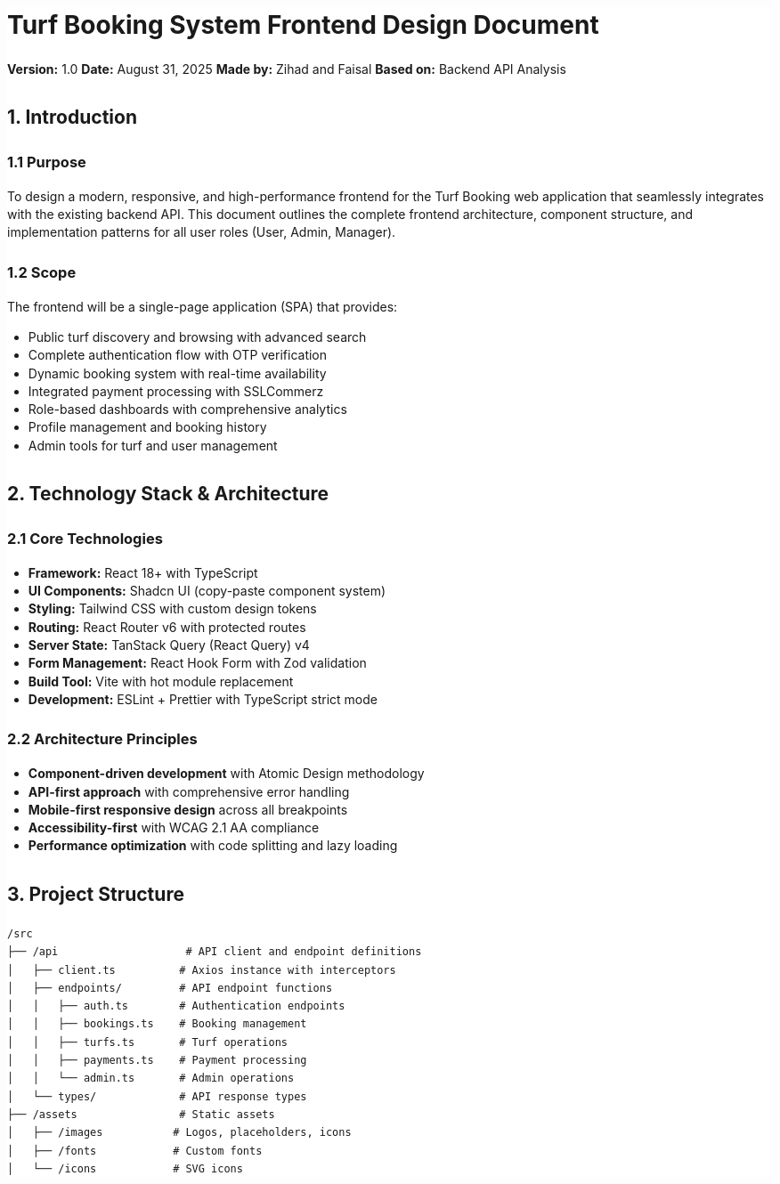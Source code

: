 # Turf Booking System Frontend Design Document
**Version:** 1.0
**Date:** August 31, 2025
**Made by:** Zihad and Faisal
**Based on:** Backend API Analysis

## 1. Introduction

### 1.1 Purpose
To design a modern, responsive, and high-performance frontend for the Turf Booking web application that seamlessly integrates with the existing backend API. This document outlines the complete frontend architecture, component structure, and implementation patterns for all user roles (User, Admin, Manager).

### 1.2 Scope
The frontend will be a single-page application (SPA) that provides:
- Public turf discovery and browsing with advanced search
- Complete authentication flow with OTP verification
- Dynamic booking system with real-time availability
- Integrated payment processing with SSLCommerz
- Role-based dashboards with comprehensive analytics
- Profile management and booking history
- Admin tools for turf and user management

## 2. Technology Stack & Architecture

### 2.1 Core Technologies
- **Framework:** React 18+ with TypeScript
- **UI Components:** Shadcn UI (copy-paste component system)
- **Styling:** Tailwind CSS with custom design tokens
- **Routing:** React Router v6 with protected routes
- **Server State:** TanStack Query (React Query) v4
- **Form Management:** React Hook Form with Zod validation
- **Build Tool:** Vite with hot module replacement
- **Development:** ESLint + Prettier with TypeScript strict mode

### 2.2 Architecture Principles
- **Component-driven development** with Atomic Design methodology
- **API-first approach** with comprehensive error handling
- **Mobile-first responsive design** across all breakpoints
- **Accessibility-first** with WCAG 2.1 AA compliance
- **Performance optimization** with code splitting and lazy loading

## 3. Project Structure

```
/src
├── /api                    # API client and endpoint definitions
│   ├── client.ts          # Axios instance with interceptors
│   ├── endpoints/         # API endpoint functions
│   │   ├── auth.ts        # Authentication endpoints
│   │   ├── bookings.ts    # Booking management
│   │   ├── turfs.ts       # Turf operations
│   │   ├── payments.ts    # Payment processing
│   │   └── admin.ts       # Admin operations
│   └── types/             # API response types
├── /assets                # Static assets
│   ├── /images           # Logos, placeholders, icons
│   ├── /fonts            # Custom fonts
│   └── /icons            # SVG icons
```